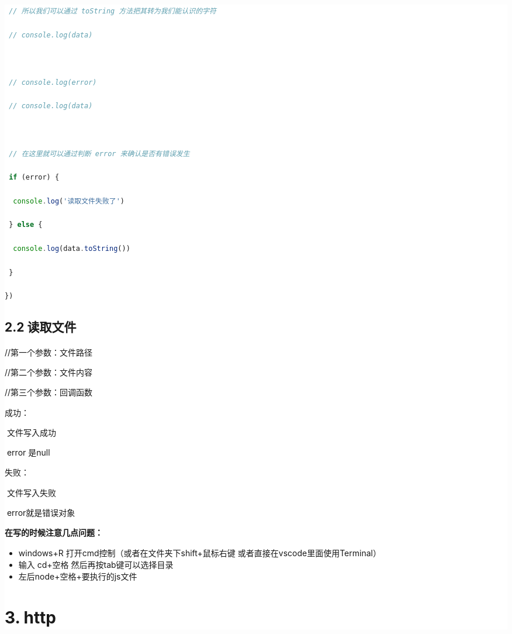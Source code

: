 ```javascript
 // 所以我们可以通过 toString 方法把其转为我们能认识的字符

 // console.log(data)



 // console.log(error)

 // console.log(data)



 // 在这里就可以通过判断 error 来确认是否有错误发生

 if (error) {

  console.log('读取文件失败了')

 } else {

  console.log(data.toString())

 }

})
```

## 2.2 读取文件

//第一个参数：文件路径

//第二个参数：文件内容

//第三个参数：回调函数

成功：

​	文件写入成功

​	error 是null

失败：

​	文件写入失败

​	error就是错误对象

**在写的时候注意几点问题：**

- windows+R 打开cmd控制（或者在文件夹下shift+鼠标右键  或者直接在vscode里面使用Terminal）
- 输入 cd+空格 然后再按tab键可以选择目录
- 左后node+空格+要执行的js文件

# 3. http
